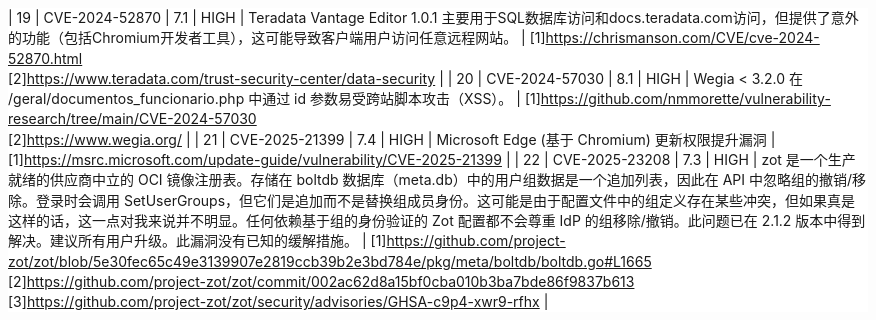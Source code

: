 | 19 | CVE-2024-52870 | 7.1  | HIGH | Teradata Vantage Editor 1.0.1 主要用于SQL数据库访问和docs.teradata.com访问，但提供了意外的功能（包括Chromium开发者工具），这可能导致客户端用户访问任意远程网站。 | [1]https://chrismanson.com/CVE/cve-2024-52870.html<br>[2]https://www.teradata.com/trust-security-center/data-security |
| 20 | CVE-2024-57030 | 8.1  | HIGH | Wegia < 3.2.0 在 /geral/documentos_funcionario.php 中通过 id 参数易受跨站脚本攻击（XSS）。 | [1]https://github.com/nmmorette/vulnerability-research/tree/main/CVE-2024-57030<br>[2]https://www.wegia.org/ |
| 21 | CVE-2025-21399 | 7.4  | HIGH | Microsoft Edge (基于 Chromium) 更新权限提升漏洞 | [1]https://msrc.microsoft.com/update-guide/vulnerability/CVE-2025-21399 |
| 22 | CVE-2025-23208 | 7.3  | HIGH | zot 是一个生产就绪的供应商中立的 OCI 镜像注册表。存储在 boltdb 数据库（meta.db）中的用户组数据是一个追加列表，因此在 API 中忽略组的撤销/移除。登录时会调用 SetUserGroups，但它们是追加而不是替换组成员身份。这可能是由于配置文件中的组定义存在某些冲突，但如果真是这样的话，这一点对我来说并不明显。任何依赖基于组的身份验证的 Zot 配置都不会尊重 IdP 的组移除/撤销。此问题已在 2.1.2 版本中得到解决。建议所有用户升级。此漏洞没有已知的缓解措施。 | [1]https://github.com/project-zot/zot/blob/5e30fec65c49e3139907e2819ccb39b2e3bd784e/pkg/meta/boltdb/boltdb.go#L1665<br>[2]https://github.com/project-zot/zot/commit/002ac62d8a15bf0cba010b3ba7bde86f9837b613<br>[3]https://github.com/project-zot/zot/security/advisories/GHSA-c9p4-xwr9-rfhx |